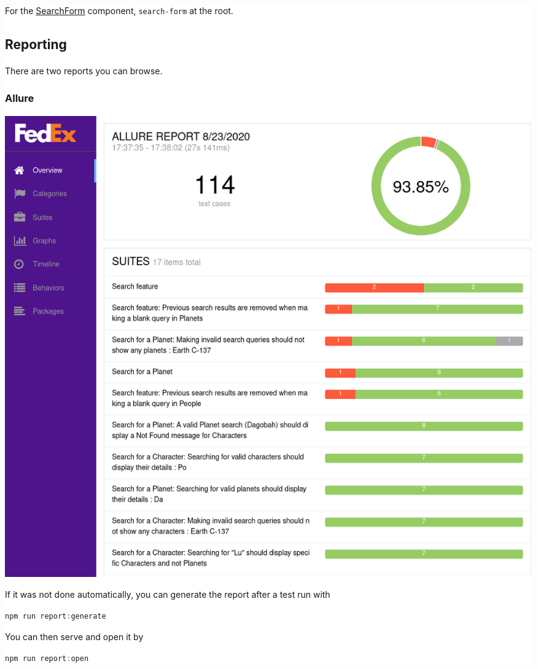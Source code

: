 For the [SearchForm](src/app/components/search-form/search-form.component.html) component, `search-form` at the root.

## Reporting

There are two reports you can browse.

### Allure

![asd](assets/allure1.png)


If it was not done automatically, you can generate the report after a test run with
```javascript
npm run report:generate
```
You can then serve and open it by
```javascript
npm run report:open
```
